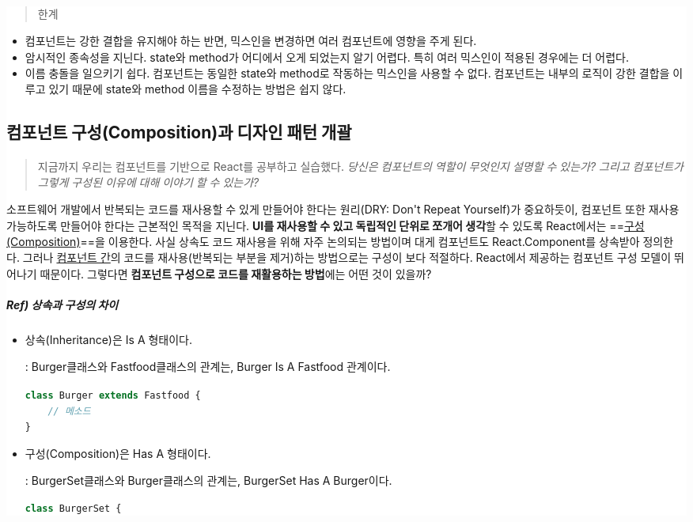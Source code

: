 > 한계

* 컴포넌트는 강한 결합을 유지해야 하는 반면, 믹스인을 변경하면 여러 컴포넌트에 영향을 주게 된다.
* 암시적인 종속성을 지닌다. state와 method가 어디에서 오게 되었는지 알기 어렵다. 특히 여러 믹스인이 적용된 경우에는 더 어렵다.
* 이름 충돌을 일으키기 쉽다. 컴포넌트는 동일한 state와 method로 작동하는 믹스인을 사용할 수 없다. 컴포넌트는  내부의 로직이 강한 결합을 이루고 있기 때문에 state와 method 이름을 수정하는 방법은 쉽지 않다.



## 컴포넌트 구성(Composition)과 디자인 패턴 개괄                                                                                                                                                                                                                                                                                                                                                                                                                                                                                                                                                                                                                                                                                                                                                                                                                                                                                                                                                                                                                                                                                                                                                                                                                                                                                                                                                                                                                                                                                                                                                                                                                                                                                                                                                                                                                                                                                                                                                                                                                                                                                                                                                                                                                                                                                                                                                                                                                                                                                                                                                                                                                                                                                                                                                                                                                                                                                                                                                                                                                                                                                                                                                                                                                                                                                                                                                                                                                                                                                                                                                                                                                                                                                                                                                                                                                                                                                                                                                                                                                                                                                                                                                                                                                                                                                                                                                                                                                                                                                                                                                                                                                                                                                                                                                                                                                                                                                                                                                                                                                                              

> 지금까지 우리는 컴포넌트를 기반으로 React를 공부하고 실습했다. *당신은 컴포넌트의 역할이 무엇인지 설명할 수 있는가? 그리고 컴포넌트가 그렇게 구성된 이유에 대해 이야기 할 수 있는가?* 

소프트웨어 개발에서 반복되는 코드를 재사용할 수 있게 만들어야 한다는 원리(DRY: Don't Repeat Yourself)가 중요하듯이, 컴포넌트 또한 재사용 가능하도록 만들어야 한다는 근본적인 목적을 지닌다. **UI를 재사용할 수 있고 독립적인 단위로 쪼개어 생각**할 수 있도록 React에서는 ==<u>구성(Composition)</u>==을 이용한다. 사실 상속도 코드 재사용을 위해 자주 논의되는 방법이며 대게 컴포넌트도 React.Component를 상속받아 정의한다. 그러나 <u>컴포넌트 간</u>의 코드를 재사용(반복되는 부분을 제거)하는 방법으로는 구성이 보다 적절하다. React에서 제공하는 컴포넌트 구성 모델이 뛰어나기 때문이다. 그렇다면 **컴포넌트 구성으로 코드를 재활용하는 방법**에는 어떤 것이 있을까?

##### Ref) 상속과 구성의 차이

* 상속(Inheritance)은 Is A 형태이다.

  : Burger클래스와 Fastfood클래스의 관계는, Burger Is A Fastfood 관계이다.

  ```jsx
  class Burger extends Fastfood {
      // 메소드
  }
  ```

* 구성(Composition)은 Has A 형태이다.

  : BurgerSet클래스와 Burger클래스의 관계는, BurgerSet Has A Burger이다.

  ```jsx
  class BurgerSet {
  ```